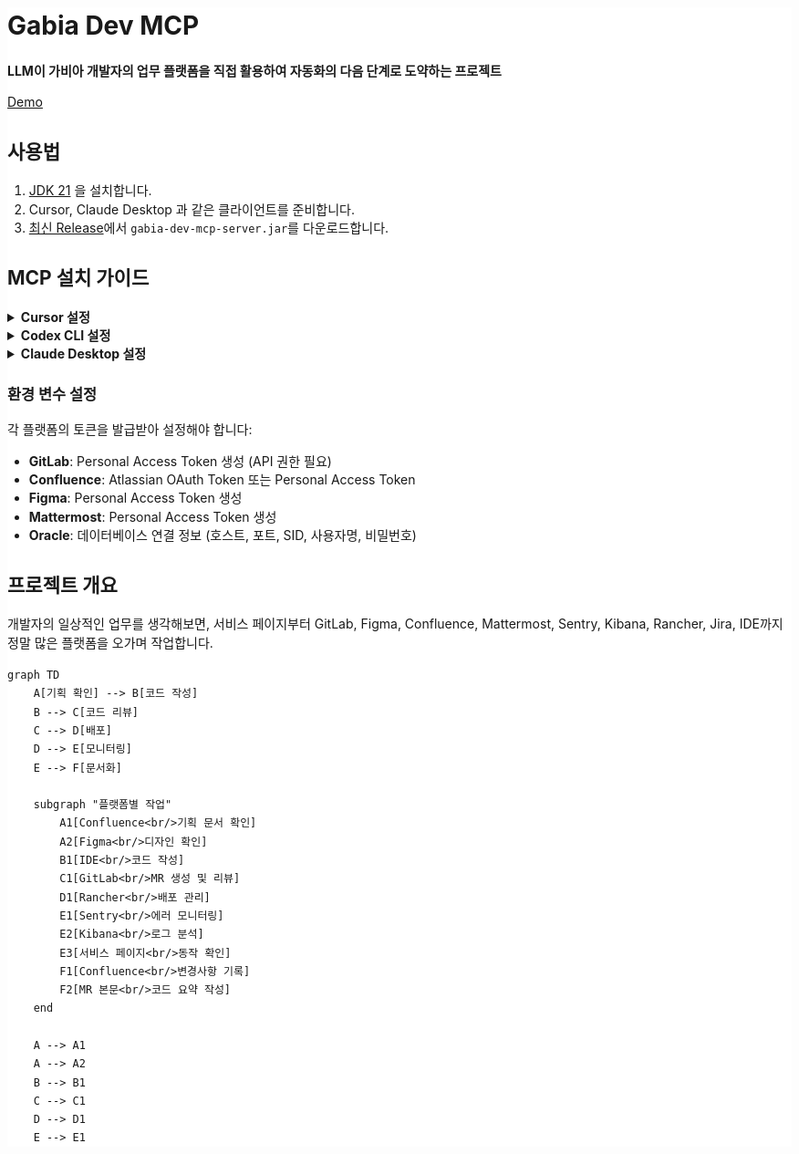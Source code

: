 # Gabia Dev MCP

**LLM이 가비아 개발자의 업무 플랫폼을 직접 활용하여 자동화의 다음 단계로 도약하는 프로젝트**

[Demo](https://gitlab.gabia.com/gm2302028/gabia-dev-mcp/-/issues/1)

## 사용법

1. [JDK 21](https://www.oracle.com/kr/java/technologies/downloads/#java21) 을 설치합니다.
2. Cursor, Claude Desktop 과 같은 클라이언트를 준비합니다.
3. [최신 Release](https://gitlab.gabia.com/gm2302028/gabia-dev-mcp/-/releases)에서 `gabia-dev-mcp-server.jar`를 다운로드합니다.

## MCP 설치 가이드



<details><summary><strong>Cursor 설정</strong></summary></details>

<details><summary><strong>Codex CLI 설정</strong></summary></details>

<details><summary><strong>Claude Desktop 설정</strong></summary></details>

### 환경 변수 설정

각 플랫폼의 토큰을 발급받아 설정해야 합니다:

- **GitLab**: Personal Access Token 생성 (API 권한 필요)
- **Confluence**: Atlassian OAuth Token 또는 Personal Access Token
- **Figma**: Personal Access Token 생성
- **Mattermost**: Personal Access Token 생성
- **Oracle**: 데이터베이스 연결 정보 (호스트, 포트, SID, 사용자명, 비밀번호)


## 프로젝트 개요

개발자의 일상적인 업무를 생각해보면, 서비스 페이지부터 GitLab, Figma, Confluence, Mattermost, Sentry, Kibana, Rancher, Jira, IDE까지 정말 많은 플랫폼을 오가며 작업합니다.

```mermaid
graph TD
    A[기획 확인] --> B[코드 작성]
    B --> C[코드 리뷰]
    C --> D[배포]
    D --> E[모니터링]
    E --> F[문서화]
    
    subgraph "플랫폼별 작업"
        A1[Confluence<br/>기획 문서 확인]
        A2[Figma<br/>디자인 확인]
        B1[IDE<br/>코드 작성]
        C1[GitLab<br/>MR 생성 및 리뷰]
        D1[Rancher<br/>배포 관리]
        E1[Sentry<br/>에러 모니터링]
        E2[Kibana<br/>로그 분석]
        E3[서비스 페이지<br/>동작 확인]
        F1[Confluence<br/>변경사항 기록]
        F2[MR 본문<br/>코드 요약 작성]
    end
    
    A --> A1
    A --> A2
    B --> B1
    C --> C1
    D --> D1
    E --> E1
```
